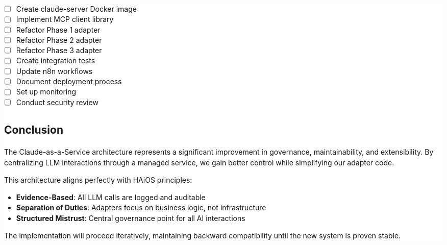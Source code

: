 - [ ] Create claude-server Docker image
- [ ] Implement MCP client library
- [ ] Refactor Phase 1 adapter
- [ ] Refactor Phase 2 adapter
- [ ] Refactor Phase 3 adapter
- [ ] Create integration tests
- [ ] Update n8n workflows
- [ ] Document deployment process
- [ ] Set up monitoring
- [ ] Conduct security review

## Conclusion

The Claude-as-a-Service architecture represents a significant improvement in governance, maintainability, and extensibility. By centralizing LLM interactions through a managed service, we gain better control while simplifying our adapter code.

This architecture aligns perfectly with HAiOS principles:
- **Evidence-Based**: All LLM calls are logged and auditable
- **Separation of Duties**: Adapters focus on business logic, not infrastructure
- **Structured Mistrust**: Central governance point for all AI interactions

The implementation will proceed iteratively, maintaining backward compatibility until the new system is proven stable.